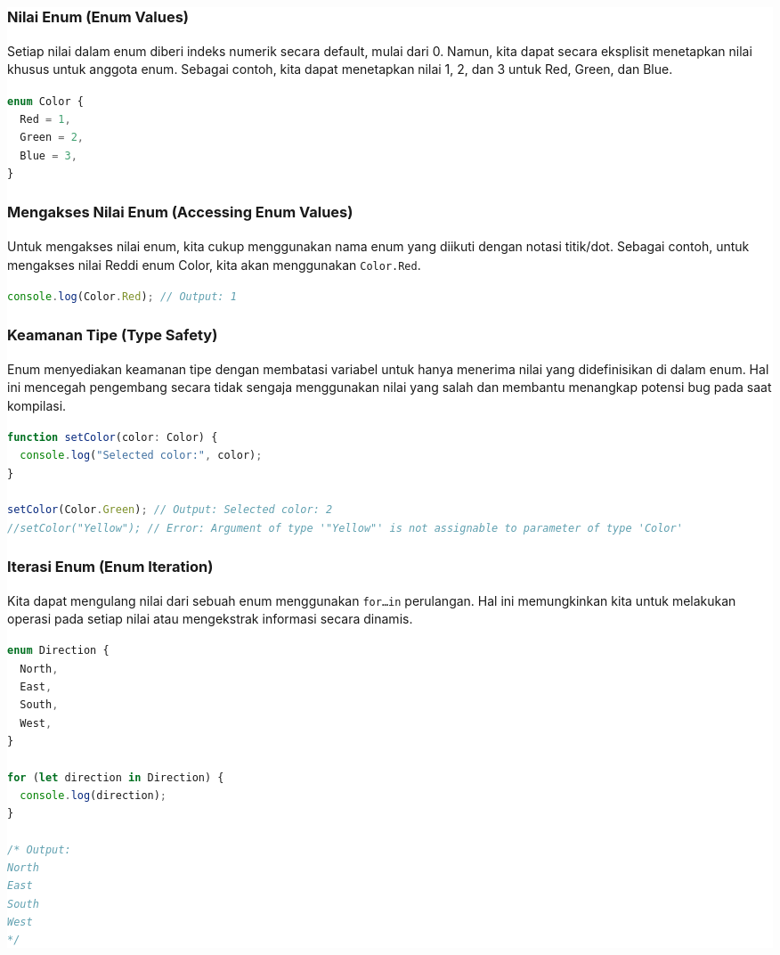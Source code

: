 ### Nilai Enum (Enum Values)

Setiap nilai dalam enum diberi indeks numerik secara default, mulai dari 0. Namun, kita dapat secara eksplisit menetapkan nilai khusus untuk anggota enum. Sebagai contoh, kita dapat menetapkan nilai 1, 2, dan 3 untuk Red, Green, dan Blue.

```js
enum Color {
  Red = 1,
  Green = 2,
  Blue = 3,
}
```

### Mengakses Nilai Enum (Accessing Enum Values)

Untuk mengakses nilai enum, kita cukup menggunakan nama enum yang diikuti dengan notasi titik/dot. Sebagai contoh, untuk mengakses nilai Reddi enum Color, kita akan menggunakan `Color.Red`.

```js
console.log(Color.Red); // Output: 1
```

### Keamanan Tipe (Type Safety)

Enum menyediakan keamanan tipe dengan membatasi variabel untuk hanya menerima nilai yang didefinisikan di dalam enum. Hal ini mencegah pengembang secara tidak sengaja menggunakan nilai yang salah dan membantu menangkap potensi bug pada saat kompilasi.

```js
function setColor(color: Color) {
  console.log("Selected color:", color);
}

setColor(Color.Green); // Output: Selected color: 2
//setColor("Yellow"); // Error: Argument of type '"Yellow"' is not assignable to parameter of type 'Color'
```

### Iterasi Enum (Enum Iteration)

Kita dapat mengulang nilai dari sebuah enum menggunakan `for…in` perulangan. Hal ini memungkinkan kita untuk melakukan operasi pada setiap nilai atau mengekstrak informasi secara dinamis.

```js
enum Direction {
  North,
  East,
  South,
  West,
}

for (let direction in Direction) {
  console.log(direction);
}

/* Output:
North
East
South
West
*/
```
